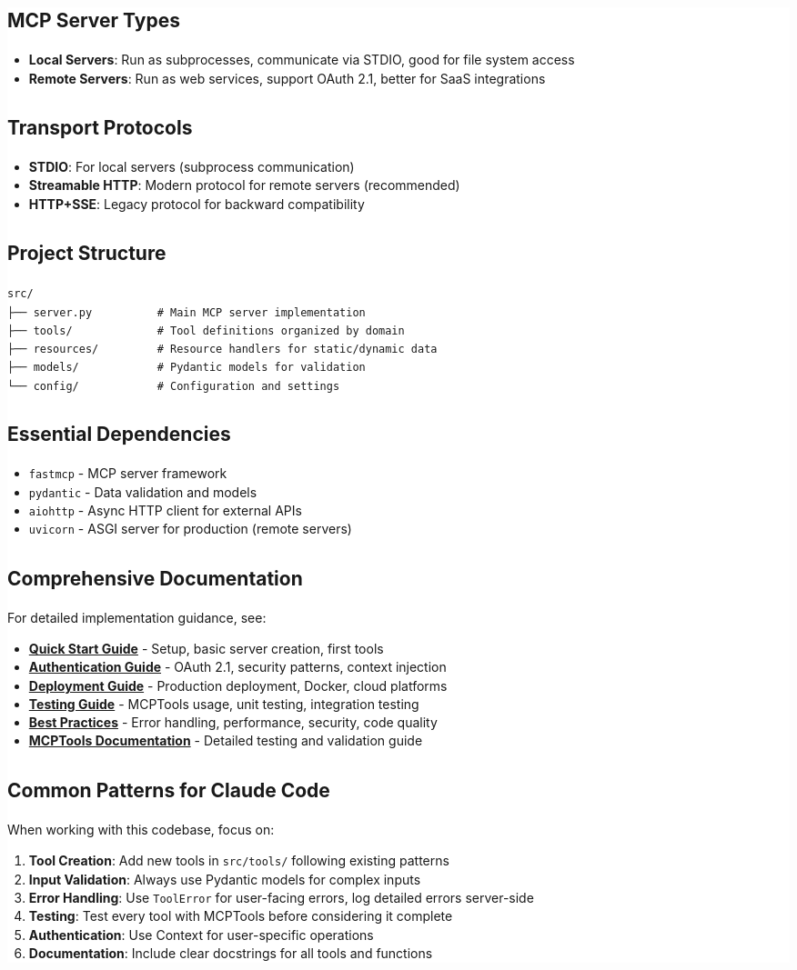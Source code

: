 ## MCP Server Types

- **Local Servers**: Run as subprocesses, communicate via STDIO, good for file system access
- **Remote Servers**: Run as web services, support OAuth 2.1, better for SaaS integrations

## Transport Protocols

- **STDIO**: For local servers (subprocess communication)
- **Streamable HTTP**: Modern protocol for remote servers (recommended)
- **HTTP+SSE**: Legacy protocol for backward compatibility

## Project Structure

```
src/
├── server.py          # Main MCP server implementation
├── tools/             # Tool definitions organized by domain
├── resources/         # Resource handlers for static/dynamic data
├── models/            # Pydantic models for validation
└── config/            # Configuration and settings
```

## Essential Dependencies

- `fastmcp` - MCP server framework
- `pydantic` - Data validation and models
- `aiohttp` - Async HTTP client for external APIs
- `uvicorn` - ASGI server for production (remote servers)

## Comprehensive Documentation

For detailed implementation guidance, see:

- **[Quick Start Guide](docs/quickstart.md)** - Setup, basic server creation, first tools
- **[Authentication Guide](docs/authentication.md)** - OAuth 2.1, security patterns, context injection
- **[Deployment Guide](docs/deployment.md)** - Production deployment, Docker, cloud platforms
- **[Testing Guide](docs/testing.md)** - MCPTools usage, unit testing, integration testing
- **[Best Practices](docs/best-practices.md)** - Error handling, performance, security, code quality
- **[MCPTools Documentation](docs/mcptools.md)** - Detailed testing and validation guide

## Common Patterns for Claude Code

When working with this codebase, focus on:

1. **Tool Creation**: Add new tools in `src/tools/` following existing patterns
2. **Input Validation**: Always use Pydantic models for complex inputs
3. **Error Handling**: Use `ToolError` for user-facing errors, log detailed errors server-side
4. **Testing**: Test every tool with MCPTools before considering it complete
5. **Authentication**: Use Context for user-specific operations
6. **Documentation**: Include clear docstrings for all tools and functions
